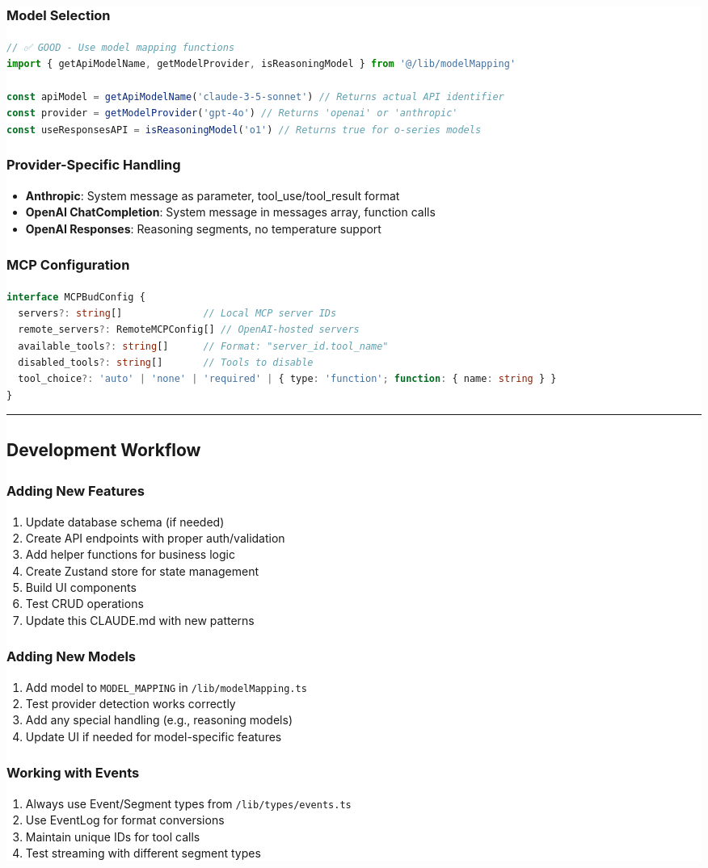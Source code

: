 ### Model Selection
```typescript
// ✅ GOOD - Use model mapping functions
import { getApiModelName, getModelProvider, isReasoningModel } from '@/lib/modelMapping'

const apiModel = getApiModelName('claude-3-5-sonnet') // Returns actual API identifier
const provider = getModelProvider('gpt-4o') // Returns 'openai' or 'anthropic'
const useResponsesAPI = isReasoningModel('o1') // Returns true for o-series models
```

### Provider-Specific Handling
- **Anthropic**: System message as parameter, tool_use/tool_result format
- **OpenAI ChatCompletion**: System message in messages array, function calls
- **OpenAI Responses**: Reasoning segments, no temperature support

### MCP Configuration
```typescript
interface MCPBudConfig {
  servers?: string[]              // Local MCP server IDs
  remote_servers?: RemoteMCPConfig[] // OpenAI-hosted servers
  available_tools?: string[]      // Format: "server_id.tool_name"
  disabled_tools?: string[]       // Tools to disable
  tool_choice?: 'auto' | 'none' | 'required' | { type: 'function'; function: { name: string } }
}
```

---

## Development Workflow

### Adding New Features
1. Update database schema (if needed)
2. Create API endpoints with proper auth/validation
3. Add helper functions for business logic
4. Create Zustand store for state management
5. Build UI components
6. Test CRUD operations
7. Update this CLAUDE.md with new patterns

### Adding New Models
1. Add model to `MODEL_MAPPING` in `/lib/modelMapping.ts`
2. Test provider detection works correctly
3. Add any special handling (e.g., reasoning models)
4. Update UI if needed for model-specific features

### Working with Events
1. Always use Event/Segment types from `/lib/types/events.ts`
2. Use EventLog for format conversions
3. Maintain unique IDs for tool calls
4. Test streaming with different segment types
